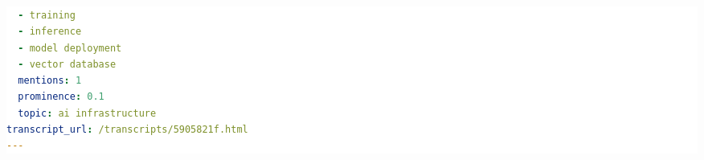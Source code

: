 ```yaml
  - training
  - inference
  - model deployment
  - vector database
  mentions: 1
  prominence: 0.1
  topic: ai infrastructure
transcript_url: /transcripts/5905821f.html
---
```




